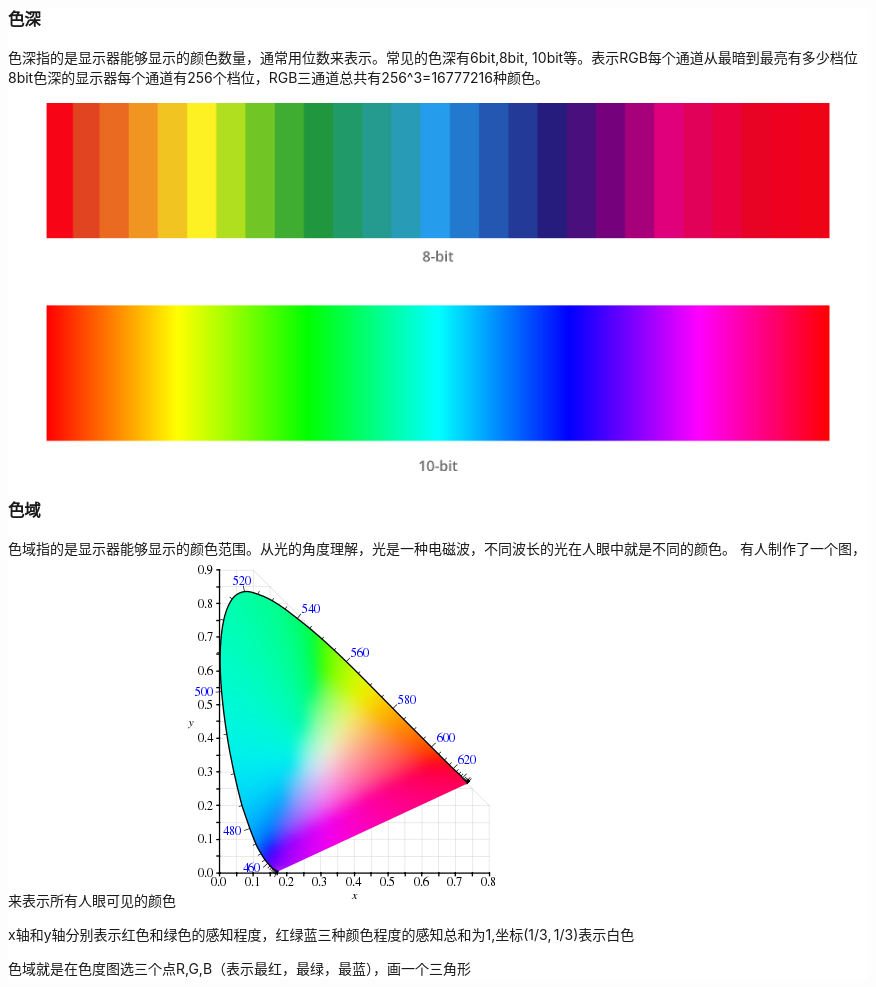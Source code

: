 ### 色深
色深指的是显示器能够显示的颜色数量，通常用位数来表示。常见的色深有6bit,8bit, 10bit等。表示RGB每个通道从最暗到最亮有多少档位
8bit色深的显示器每个通道有256个档位，RGB三通道总共有256^3=16777216种颜色。

![color_range_compare.png](../img/color_range_compare.png)
### 色域
色域指的是显示器能够显示的颜色范围。从光的角度理解，光是一种电磁波，不同波长的光在人眼中就是不同的颜色。
有人制作了一个图，来表示所有人眼可见的颜色
![色度图.png](../img/%E8%89%B2%E5%BA%A6%E5%9B%BE.png)

x轴和y轴分别表示红色和绿色的感知程度，红绿蓝三种颜色程度的感知总和为1,坐标<span>$(1/3,1/3)$</span>表示白色

色域就是在色度图选三个点R,G,B（表示最红，最绿，最蓝），画一个三角形

